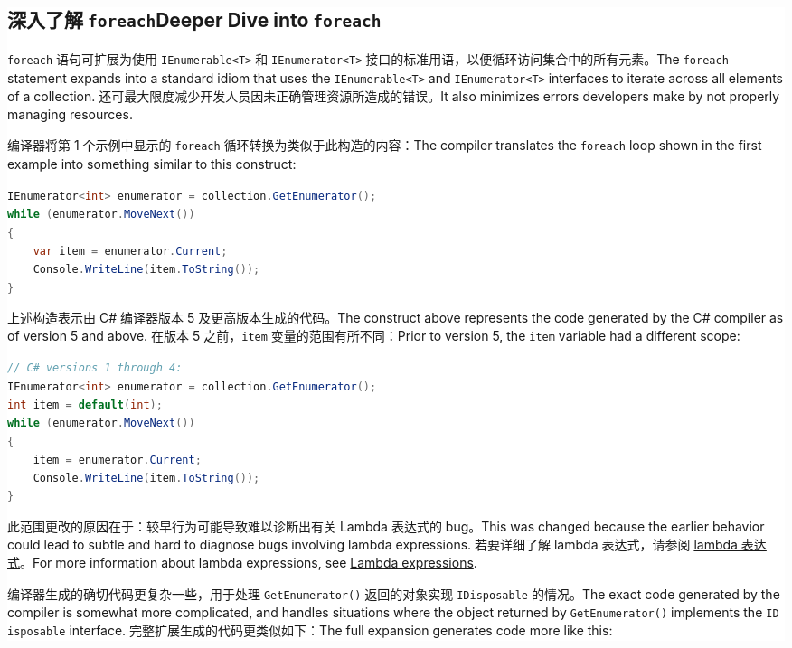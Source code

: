 ## <a name="deeper-dive-into-foreach"></a><span data-ttu-id="5c30c-155">深入了解 `foreach`</span><span class="sxs-lookup"><span data-stu-id="5c30c-155">Deeper Dive into `foreach`</span></span>

<span data-ttu-id="5c30c-156">`foreach` 语句可扩展为使用 `IEnumerable<T>` 和 `IEnumerator<T>` 接口的标准用语，以便循环访问集合中的所有元素。</span><span class="sxs-lookup"><span data-stu-id="5c30c-156">The `foreach` statement expands into a standard idiom that uses the `IEnumerable<T>` and `IEnumerator<T>` interfaces to iterate across all elements of a collection.</span></span> <span data-ttu-id="5c30c-157">还可最大限度减少开发人员因未正确管理资源所造成的错误。</span><span class="sxs-lookup"><span data-stu-id="5c30c-157">It also  minimizes errors developers make by not properly managing resources.</span></span>

<span data-ttu-id="5c30c-158">编译器将第 1 个示例中显示的 `foreach` 循环转换为类似于此构造的内容：</span><span class="sxs-lookup"><span data-stu-id="5c30c-158">The compiler translates the `foreach` loop shown in the first example into something similar to this construct:</span></span>

```csharp
IEnumerator<int> enumerator = collection.GetEnumerator();
while (enumerator.MoveNext())
{
    var item = enumerator.Current;
    Console.WriteLine(item.ToString());
}
```

<span data-ttu-id="5c30c-159">上述构造表示由 C# 编译器版本 5 及更高版本生成的代码。</span><span class="sxs-lookup"><span data-stu-id="5c30c-159">The construct above represents the code generated by the C# compiler as of version 5 and above.</span></span> <span data-ttu-id="5c30c-160">在版本 5 之前，`item` 变量的范围有所不同：</span><span class="sxs-lookup"><span data-stu-id="5c30c-160">Prior to version 5, the `item` variable had a different scope:</span></span>

```csharp
// C# versions 1 through 4:
IEnumerator<int> enumerator = collection.GetEnumerator();
int item = default(int);
while (enumerator.MoveNext())
{
    item = enumerator.Current;
    Console.WriteLine(item.ToString());
}
```

<span data-ttu-id="5c30c-161">此范围更改的原因在于：较早行为可能导致难以诊断出有关 Lambda 表达式的 bug。</span><span class="sxs-lookup"><span data-stu-id="5c30c-161">This was changed because the earlier behavior could lead to subtle and hard to diagnose bugs involving lambda expressions.</span></span> <span data-ttu-id="5c30c-162">若要详细了解 lambda 表达式，请参阅 [lambda 表达式](language-reference/operators/lambda-expressions.md)。</span><span class="sxs-lookup"><span data-stu-id="5c30c-162">For more information about lambda expressions, see [Lambda expressions](language-reference/operators/lambda-expressions.md).</span></span>

<span data-ttu-id="5c30c-163">编译器生成的确切代码更复杂一些，用于处理 `GetEnumerator()` 返回的对象实现 `IDisposable` 的情况。</span><span class="sxs-lookup"><span data-stu-id="5c30c-163">The exact code generated by the compiler is somewhat more complicated, and handles situations where the object returned by `GetEnumerator()` implements the `IDisposable` interface.</span></span> <span data-ttu-id="5c30c-164">完整扩展生成的代码更类似如下：</span><span class="sxs-lookup"><span data-stu-id="5c30c-164">The full expansion generates code more like this:</span></span>
